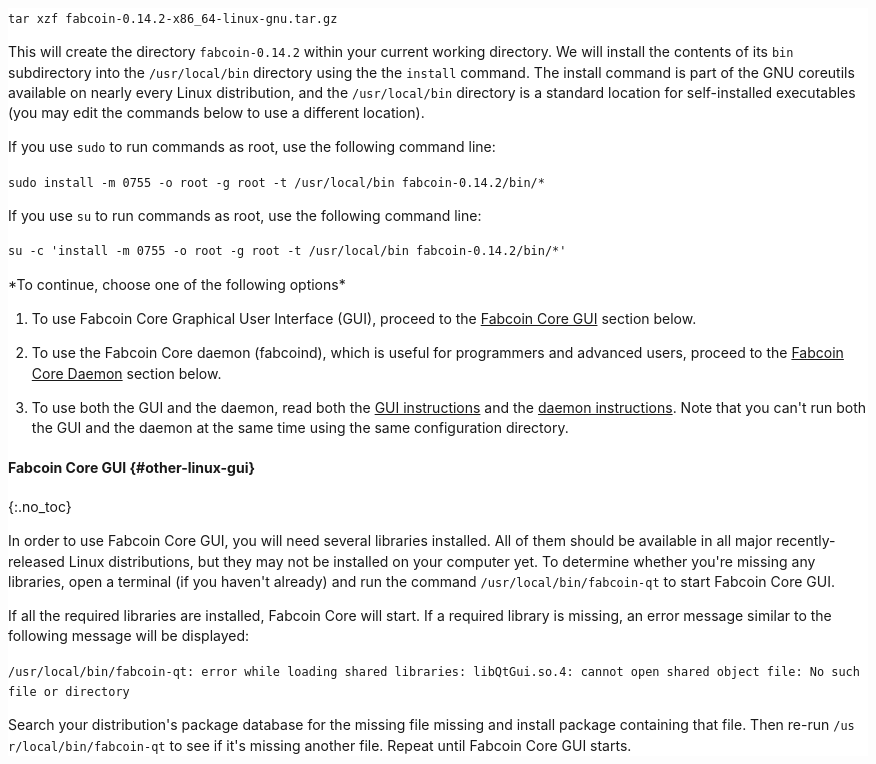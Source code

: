     tar xzf fabcoin-0.14.2-x86_64-linux-gnu.tar.gz

This will create the directory `fabcoin-0.14.2` within your current
working directory. We will install the contents of its `bin`
subdirectory into the `/usr/local/bin` directory using the the `install`
command. The install command is part of the GNU coreutils available on
nearly every Linux distribution, and the `/usr/local/bin` directory is a
standard location for self-installed executables (you may edit the
commands below to use a different location).

If you use `sudo` to run commands as root, use the following command
line:

    sudo install -m 0755 -o root -g root -t /usr/local/bin fabcoin-0.14.2/bin/*

If you use `su` to run commands as root, use the following command line:

    su -c 'install -m 0755 -o root -g root -t /usr/local/bin fabcoin-0.14.2/bin/*'

<div class="box" markdown="1">
*To continue, choose one of the following options*

1. To use Fabcoin Core Graphical User Interface (GUI), proceed to the
   [Fabcoin Core GUI](#other-linux-gui) section below.

2. To use the Fabcoin Core daemon (fabcoind), which is useful for
   programmers and advanced users, proceed to the [Fabcoin Core
   Daemon](#other-linux-daemon) section below.

3. To use both the GUI and the daemon, read both the [GUI
   instructions](#other-linux-gui) and the [daemon
   instructions](#other-linux-daemon). Note that you can't run both the
   GUI and the daemon at the same time using the same configuration
   directory.

</div>

#### Fabcoin Core GUI {#other-linux-gui}
{:.no_toc}

In order to use Fabcoin Core GUI, you will need several libraries
installed. All of them should be available in all major
recently-released Linux distributions, but they may not be installed on
your computer yet. To determine whether you're missing any libraries,
open a terminal (if you haven't already) and run the command
`/usr/local/bin/fabcoin-qt` to start Fabcoin Core GUI.

If all the required libraries are installed, Fabcoin Core will start.
If a required library is missing, an error message similar to the
following message will be displayed:

    /usr/local/bin/fabcoin-qt: error while loading shared libraries: libQtGui.so.4: cannot open shared object file: No such file or directory

Search your distribution's package database for the missing file
missing and install package containing that file.  Then re-run
`/usr/local/bin/fabcoin-qt` to see if it's missing another file.
Repeat until Fabcoin Core GUI starts.

